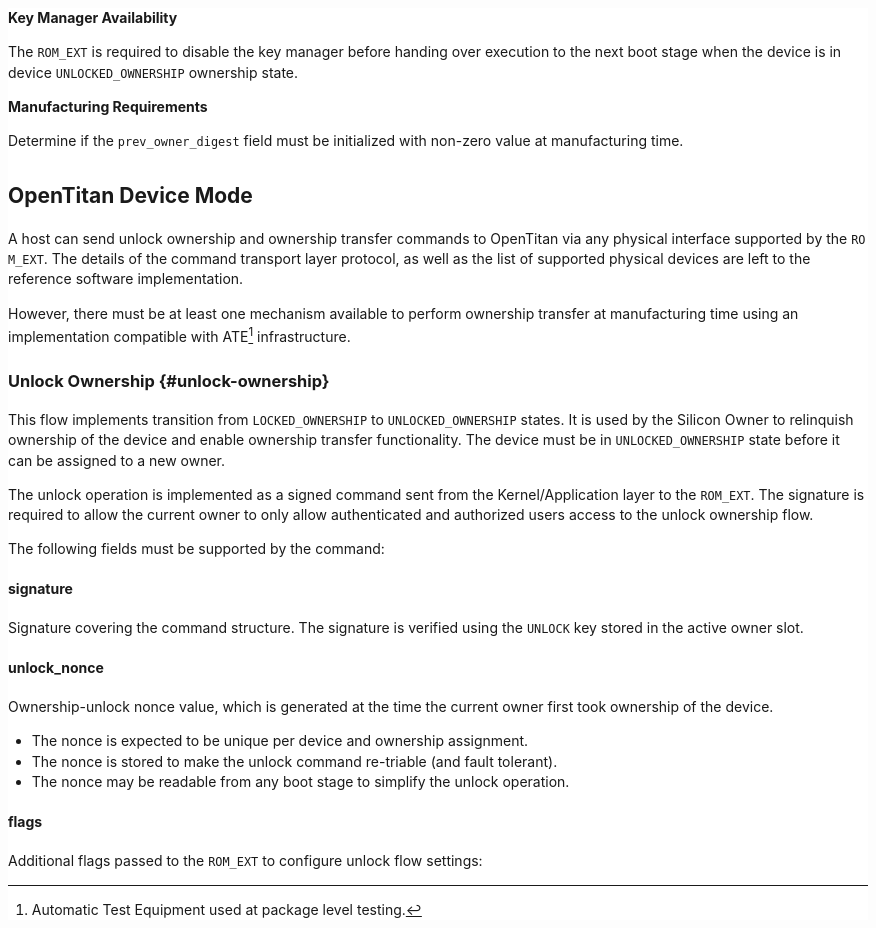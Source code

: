**Key Manager Availability**

The `ROM_EXT` is required to disable the key manager before handing over
execution to the next boot stage when the device is in device
`UNLOCKED_OWNERSHIP`
ownership state.

**Manufacturing Requirements**

Determine if the `prev_owner_digest` field must be initialized with non-zero
value at manufacturing time.

## OpenTitan Device Mode

A host can send unlock ownership and ownership transfer commands to OpenTitan
via any physical interface supported by the `ROM_EXT`. The details of the
command transport layer protocol, as well as the list of supported physical
devices are left to the reference software implementation.

However, there must be at least one mechanism available to perform ownership
transfer at manufacturing time using an implementation compatible with ATE[^2]
infrastructure.

### Unlock Ownership {#unlock-ownership}

This flow implements transition from `LOCKED_OWNERSHIP` to `UNLOCKED_OWNERSHIP` states. It
is used by the Silicon Owner to relinquish ownership of the device and enable
ownership transfer functionality. The device must be in `UNLOCKED_OWNERSHIP` state before
it can be assigned to a new owner.

The unlock operation is implemented as a signed command sent from the
Kernel/Application layer to the `ROM_EXT`. The signature is required to allow
the current owner to only allow authenticated and authorized users access to the
unlock ownership flow.

The following fields must be supported by the command:

#### signature

Signature covering the command structure. The signature is verified using the
`UNLOCK` key stored in the active owner slot.

#### unlock_nonce

Ownership-unlock nonce value, which is generated at the time the current owner
first took ownership of the device.

*   The nonce is expected to be unique per device and ownership assignment.
*   The nonce is stored to make the unlock command re-triable (and fault
    tolerant).
*   The nonce may be readable from any boot stage to simplify the unlock
    operation.

#### flags

Additional flags passed to the `ROM_EXT` to configure unlock flow settings:


[^1]: https://docs.opentitan.org/doc/security/logical_security_model/#silicon-owner
[^2]: Automatic Test Equipment used at package level testing.